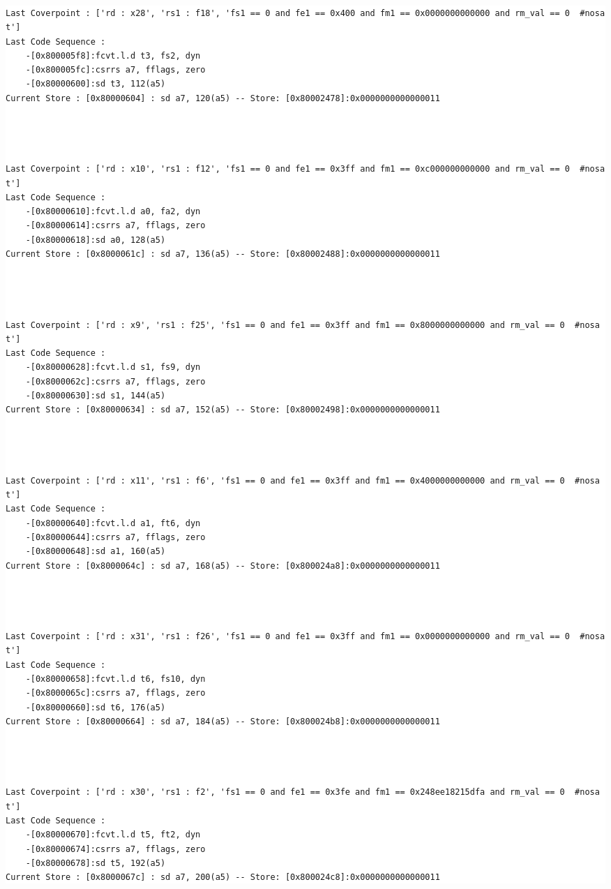 ```
Last Coverpoint : ['rd : x28', 'rs1 : f18', 'fs1 == 0 and fe1 == 0x400 and fm1 == 0x0000000000000 and rm_val == 0  #nosat']
Last Code Sequence : 
	-[0x800005f8]:fcvt.l.d t3, fs2, dyn
	-[0x800005fc]:csrrs a7, fflags, zero
	-[0x80000600]:sd t3, 112(a5)
Current Store : [0x80000604] : sd a7, 120(a5) -- Store: [0x80002478]:0x0000000000000011




Last Coverpoint : ['rd : x10', 'rs1 : f12', 'fs1 == 0 and fe1 == 0x3ff and fm1 == 0xc000000000000 and rm_val == 0  #nosat']
Last Code Sequence : 
	-[0x80000610]:fcvt.l.d a0, fa2, dyn
	-[0x80000614]:csrrs a7, fflags, zero
	-[0x80000618]:sd a0, 128(a5)
Current Store : [0x8000061c] : sd a7, 136(a5) -- Store: [0x80002488]:0x0000000000000011




Last Coverpoint : ['rd : x9', 'rs1 : f25', 'fs1 == 0 and fe1 == 0x3ff and fm1 == 0x8000000000000 and rm_val == 0  #nosat']
Last Code Sequence : 
	-[0x80000628]:fcvt.l.d s1, fs9, dyn
	-[0x8000062c]:csrrs a7, fflags, zero
	-[0x80000630]:sd s1, 144(a5)
Current Store : [0x80000634] : sd a7, 152(a5) -- Store: [0x80002498]:0x0000000000000011




Last Coverpoint : ['rd : x11', 'rs1 : f6', 'fs1 == 0 and fe1 == 0x3ff and fm1 == 0x4000000000000 and rm_val == 0  #nosat']
Last Code Sequence : 
	-[0x80000640]:fcvt.l.d a1, ft6, dyn
	-[0x80000644]:csrrs a7, fflags, zero
	-[0x80000648]:sd a1, 160(a5)
Current Store : [0x8000064c] : sd a7, 168(a5) -- Store: [0x800024a8]:0x0000000000000011




Last Coverpoint : ['rd : x31', 'rs1 : f26', 'fs1 == 0 and fe1 == 0x3ff and fm1 == 0x0000000000000 and rm_val == 0  #nosat']
Last Code Sequence : 
	-[0x80000658]:fcvt.l.d t6, fs10, dyn
	-[0x8000065c]:csrrs a7, fflags, zero
	-[0x80000660]:sd t6, 176(a5)
Current Store : [0x80000664] : sd a7, 184(a5) -- Store: [0x800024b8]:0x0000000000000011




Last Coverpoint : ['rd : x30', 'rs1 : f2', 'fs1 == 0 and fe1 == 0x3fe and fm1 == 0x248ee18215dfa and rm_val == 0  #nosat']
Last Code Sequence : 
	-[0x80000670]:fcvt.l.d t5, ft2, dyn
	-[0x80000674]:csrrs a7, fflags, zero
	-[0x80000678]:sd t5, 192(a5)
Current Store : [0x8000067c] : sd a7, 200(a5) -- Store: [0x800024c8]:0x0000000000000011

```